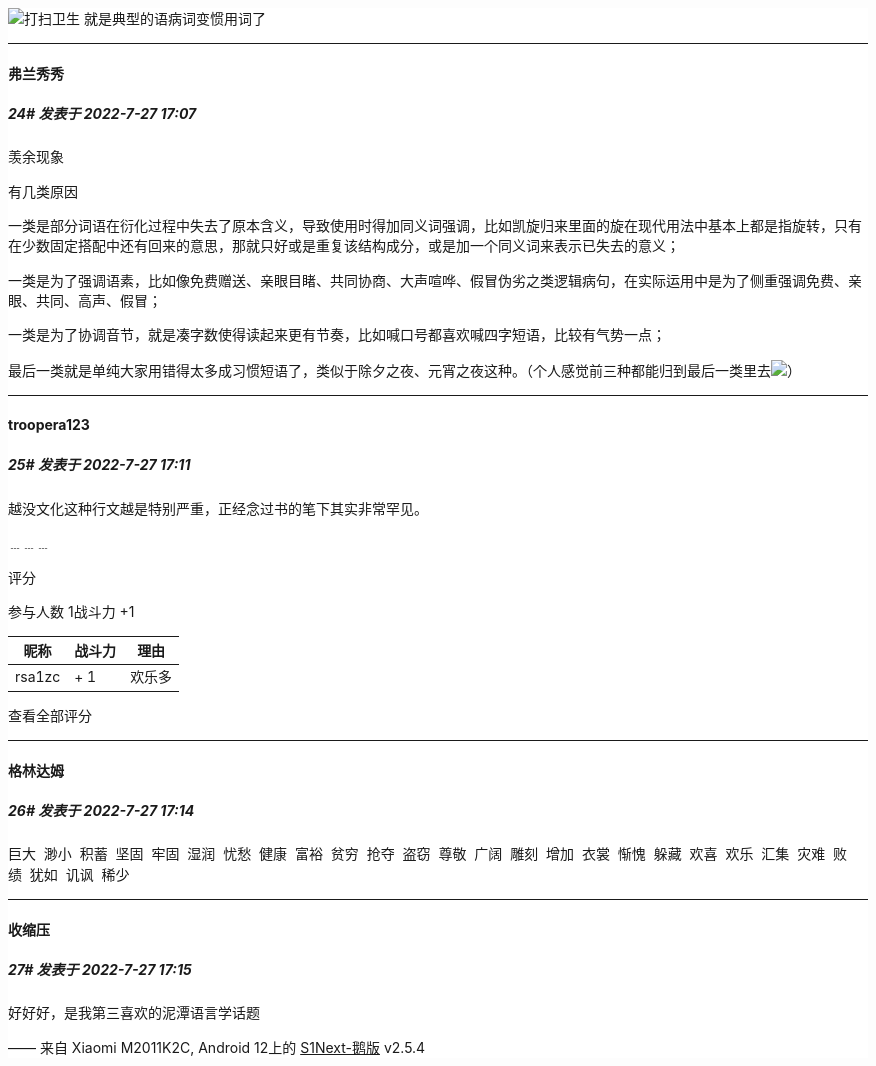 <img src="https://static.saraba1st.com/image/smiley/face2017/067.png" referrerpolicy="no-referrer">打扫卫生 就是典型的语病词变惯用词了

*****

####  弗兰秀秀  
##### 24#       发表于 2022-7-27 17:07

羡余现象

有几类原因 

一类是部分词语在衍化过程中失去了原本含义，导致使用时得加同义词强调，比如凯旋归来里面的旋在现代用法中基本上都是指旋转，只有在少数固定搭配中还有回来的意思，那就只好或是重复该结构成分，或是加一个同义词来表示已失去的意义；

一类是为了强调语素，比如像免费赠送、亲眼目睹、共同协商、大声喧哗、假冒伪劣之类逻辑病句，在实际运用中是为了侧重强调免费、亲眼、共同、高声、假冒；

一类是为了协调音节，就是凑字数使得读起来更有节奏，比如喊口号都喜欢喊四字短语，比较有气势一点；

最后一类就是单纯大家用错得太多成习惯短语了，类似于除夕之夜、元宵之夜这种。（个人感觉前三种都能归到最后一类里去<img src="https://static.saraba1st.com/image/smiley/face2017/037.png" referrerpolicy="no-referrer">）

*****

####  troopera123  
##### 25#       发表于 2022-7-27 17:11

越没文化这种行文越是特别严重，正经念过书的笔下其实非常罕见。

﹍﹍﹍

评分

 参与人数 1战斗力 +1

|昵称|战斗力|理由|
|----|---|---|
| rsa1zc| + 1|欢乐多|

查看全部评分

*****

####  格林达姆  
##### 26#       发表于 2022-7-27 17:14

巨大  渺小  积蓄  坚固  牢固  湿润  忧愁  健康  富裕  贫穷  抢夺  盗窃  尊敬  广阔  雕刻  增加  衣裳  惭愧  躲藏  欢喜  欢乐  汇集  灾难  败绩  犹如  讥讽  稀少

*****

####  收缩压  
##### 27#       发表于 2022-7-27 17:15

好好好，是我第三喜欢的泥潭语言学话题

—— 来自 Xiaomi M2011K2C, Android 12上的 [S1Next-鹅版](https://github.com/ykrank/S1-Next/releases) v2.5.4
